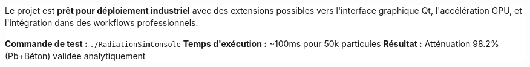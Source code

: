 Le projet est **prêt pour déploiement industriel** avec des extensions possibles vers l'interface graphique Qt, l'accélération GPU, et l'intégration dans des workflows professionnels.

**Commande de test :** `./RadiationSimConsole`
**Temps d'exécution :** ~100ms pour 50k particules
**Résultat :** Atténuation 98.2% (Pb+Béton) validée analytiquement